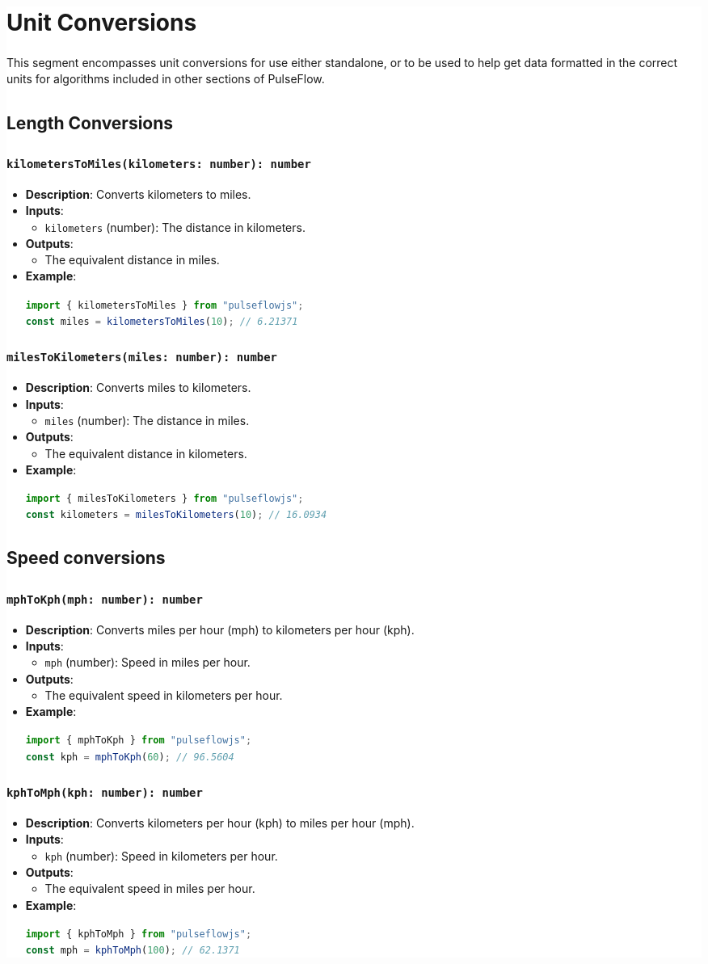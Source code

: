 # Unit Conversions

This segment encompasses unit conversions for use either standalone, or to be used to help get data formatted in the correct units for algorithms included in other sections of PulseFlow.

## Length Conversions

### `kilometersToMiles(kilometers: number): number`

- **Description**: Converts kilometers to miles.
- **Inputs**:
  - `kilometers` (number): The distance in kilometers.
- **Outputs**:
  - The equivalent distance in miles.
- **Example**:
  ```javascript
  import { kilometersToMiles } from "pulseflowjs";
  const miles = kilometersToMiles(10); // 6.21371
  ```

### `milesToKilometers(miles: number): number`

- **Description**: Converts miles to kilometers.
- **Inputs**:
  - `miles` (number): The distance in miles.
- **Outputs**:
  - The equivalent distance in kilometers.
- **Example**:
  ```javascript
  import { milesToKilometers } from "pulseflowjs";
  const kilometers = milesToKilometers(10); // 16.0934
  ```

## Speed conversions

### `mphToKph(mph: number): number`

- **Description**: Converts miles per hour (mph) to kilometers per hour (kph).
- **Inputs**:
  - `mph` (number): Speed in miles per hour.
- **Outputs**:
  - The equivalent speed in kilometers per hour.
- **Example**:
  ```javascript
  import { mphToKph } from "pulseflowjs";
  const kph = mphToKph(60); // 96.5604
  ```

### `kphToMph(kph: number): number`

- **Description**: Converts kilometers per hour (kph) to miles per hour (mph).
- **Inputs**:
  - `kph` (number): Speed in kilometers per hour.
- **Outputs**:
  - The equivalent speed in miles per hour.
- **Example**:
  ```javascript
  import { kphToMph } from "pulseflowjs";
  const mph = kphToMph(100); // 62.1371
  ```
